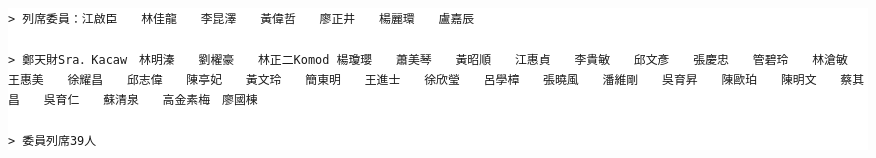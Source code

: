     > 列席委員：江啟臣　　林佳龍　　李昆澤　　黃偉哲　　廖正井　　楊麗環　　盧嘉辰

    > 鄭天財Sra．Kacaw　林明溱　　劉櫂豪　　林正二Komod 楊瓊瓔　　蕭美琴　　黃昭順　　江惠貞　　李貴敏　　邱文彥　　張慶忠　　管碧玲　　林滄敏　　王惠美　　徐耀昌　　邱志偉　　陳亭妃　　黃文玲　　簡東明　　王進士　　徐欣瑩　　呂學樟　　張曉風　　潘維剛　　吳育昇　　陳歐珀　　陳明文　　蔡其昌　　吳育仁　　蘇清泉　　高金素梅　廖國棟

    > 委員列席39人
